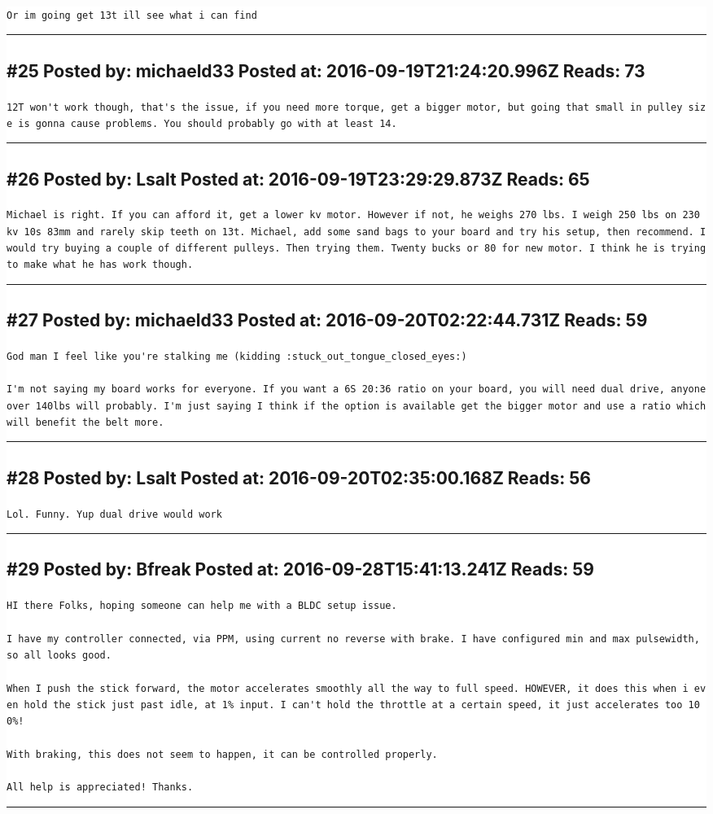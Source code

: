 ```
Or im going get 13t ill see what i can find
```

---
## \#25 Posted by: michaeld33 Posted at: 2016-09-19T21:24:20.996Z Reads: 73

```
12T won't work though, that's the issue, if you need more torque, get a bigger motor, but going that small in pulley size is gonna cause problems. You should probably go with at least 14.
```

---
## \#26 Posted by: Lsalt Posted at: 2016-09-19T23:29:29.873Z Reads: 65

```
Michael is right. If you can afford it, get a lower kv motor. However if not, he weighs 270 lbs. I weigh 250 lbs on 230 kv 10s 83mm and rarely skip teeth on 13t. Michael, add some sand bags to your board and try his setup, then recommend. I would try buying a couple of different pulleys. Then trying them. Twenty bucks or 80 for new motor. I think he is trying to make what he has work though.
```

---
## \#27 Posted by: michaeld33 Posted at: 2016-09-20T02:22:44.731Z Reads: 59

```
God man I feel like you're stalking me (kidding :stuck_out_tongue_closed_eyes:)

I'm not saying my board works for everyone. If you want a 6S 20:36 ratio on your board, you will need dual drive, anyone over 140lbs will probably. I'm just saying I think if the option is available get the bigger motor and use a ratio which will benefit the belt more.
```

---
## \#28 Posted by: Lsalt Posted at: 2016-09-20T02:35:00.168Z Reads: 56

```
Lol. Funny. Yup dual drive would work
```

---
## \#29 Posted by: Bfreak Posted at: 2016-09-28T15:41:13.241Z Reads: 59

```
HI there Folks, hoping someone can help me with a BLDC setup issue.

I have my controller connected, via PPM, using current no reverse with brake. I have configured min and max pulsewidth, so all looks good. 

When I push the stick forward, the motor accelerates smoothly all the way to full speed. HOWEVER, it does this when i even hold the stick just past idle, at 1% input. I can't hold the throttle at a certain speed, it just accelerates too 100%!

With braking, this does not seem to happen, it can be controlled properly.

All help is appreciated! Thanks.
```

---